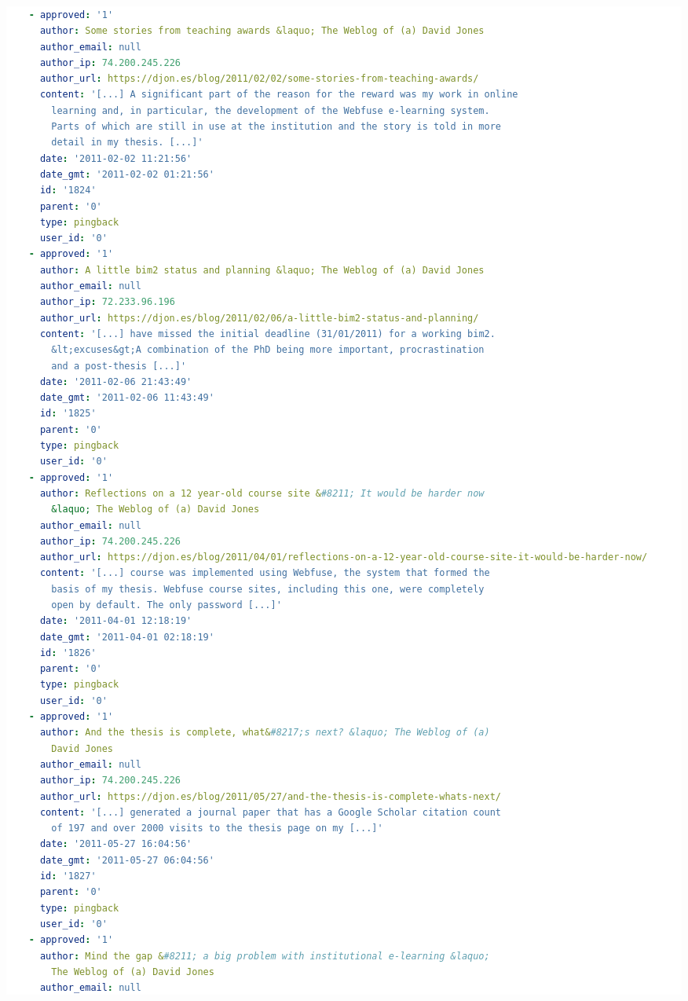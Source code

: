 ```yaml
    - approved: '1'
      author: Some stories from teaching awards &laquo; The Weblog of (a) David Jones
      author_email: null
      author_ip: 74.200.245.226
      author_url: https://djon.es/blog/2011/02/02/some-stories-from-teaching-awards/
      content: '[...] A significant part of the reason for the reward was my work in online
        learning and, in particular, the development of the Webfuse e-learning system.
        Parts of which are still in use at the institution and the story is told in more
        detail in my thesis. [...]'
      date: '2011-02-02 11:21:56'
      date_gmt: '2011-02-02 01:21:56'
      id: '1824'
      parent: '0'
      type: pingback
      user_id: '0'
    - approved: '1'
      author: A little bim2 status and planning &laquo; The Weblog of (a) David Jones
      author_email: null
      author_ip: 72.233.96.196
      author_url: https://djon.es/blog/2011/02/06/a-little-bim2-status-and-planning/
      content: '[...] have missed the initial deadline (31/01/2011) for a working bim2.
        &lt;excuses&gt;A combination of the PhD being more important, procrastination
        and a post-thesis [...]'
      date: '2011-02-06 21:43:49'
      date_gmt: '2011-02-06 11:43:49'
      id: '1825'
      parent: '0'
      type: pingback
      user_id: '0'
    - approved: '1'
      author: Reflections on a 12 year-old course site &#8211; It would be harder now
        &laquo; The Weblog of (a) David Jones
      author_email: null
      author_ip: 74.200.245.226
      author_url: https://djon.es/blog/2011/04/01/reflections-on-a-12-year-old-course-site-it-would-be-harder-now/
      content: '[...] course was implemented using Webfuse, the system that formed the
        basis of my thesis. Webfuse course sites, including this one, were completely
        open by default. The only password [...]'
      date: '2011-04-01 12:18:19'
      date_gmt: '2011-04-01 02:18:19'
      id: '1826'
      parent: '0'
      type: pingback
      user_id: '0'
    - approved: '1'
      author: And the thesis is complete, what&#8217;s next? &laquo; The Weblog of (a)
        David Jones
      author_email: null
      author_ip: 74.200.245.226
      author_url: https://djon.es/blog/2011/05/27/and-the-thesis-is-complete-whats-next/
      content: '[...] generated a journal paper that has a Google Scholar citation count
        of 197 and over 2000 visits to the thesis page on my [...]'
      date: '2011-05-27 16:04:56'
      date_gmt: '2011-05-27 06:04:56'
      id: '1827'
      parent: '0'
      type: pingback
      user_id: '0'
    - approved: '1'
      author: Mind the gap &#8211; a big problem with institutional e-learning &laquo;
        The Weblog of (a) David Jones
      author_email: null
```